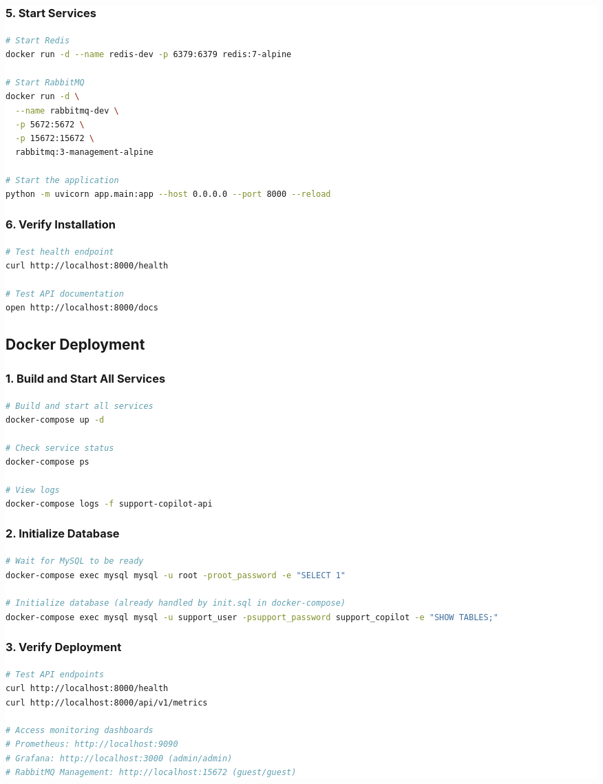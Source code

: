 ### 5. Start Services
```bash
# Start Redis
docker run -d --name redis-dev -p 6379:6379 redis:7-alpine

# Start RabbitMQ
docker run -d \
  --name rabbitmq-dev \
  -p 5672:5672 \
  -p 15672:15672 \
  rabbitmq:3-management-alpine

# Start the application
python -m uvicorn app.main:app --host 0.0.0.0 --port 8000 --reload
```

### 6. Verify Installation
```bash
# Test health endpoint
curl http://localhost:8000/health

# Test API documentation
open http://localhost:8000/docs
```

## Docker Deployment

### 1. Build and Start All Services
```bash
# Build and start all services
docker-compose up -d

# Check service status
docker-compose ps

# View logs
docker-compose logs -f support-copilot-api
```

### 2. Initialize Database
```bash
# Wait for MySQL to be ready
docker-compose exec mysql mysql -u root -proot_password -e "SELECT 1"

# Initialize database (already handled by init.sql in docker-compose)
docker-compose exec mysql mysql -u support_user -psupport_password support_copilot -e "SHOW TABLES;"
```

### 3. Verify Deployment
```bash
# Test API endpoints
curl http://localhost:8000/health
curl http://localhost:8000/api/v1/metrics

# Access monitoring dashboards
# Prometheus: http://localhost:9090
# Grafana: http://localhost:3000 (admin/admin)
# RabbitMQ Management: http://localhost:15672 (guest/guest)
```
